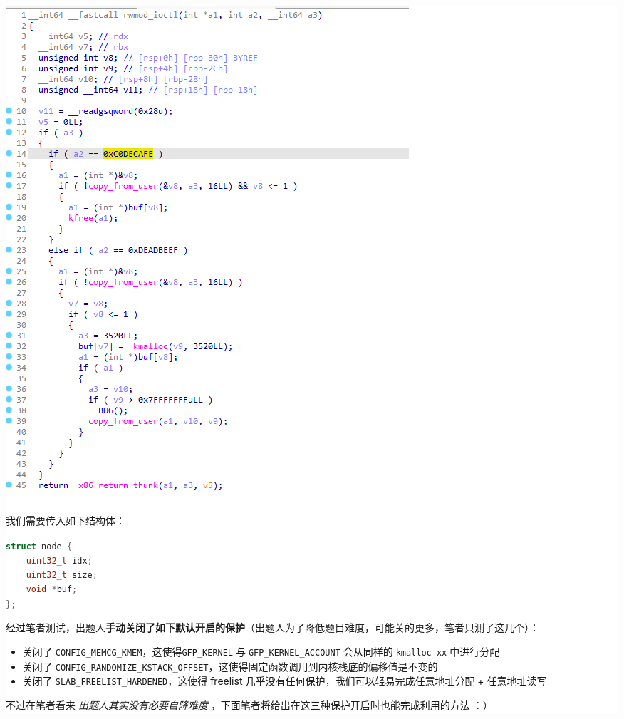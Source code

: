 ![image.png](figure/rwctf2023kernel.png)

我们需要传入如下结构体：

```c
struct node {
    uint32_t idx;
    uint32_t size;
    void *buf;
};
```

经过笔者测试，出题人**手动关闭了如下默认开启的保护**（出题人为了降低题目难度，可能关的更多，笔者只测了这几个）：

- 关闭了 `CONFIG_MEMCG_KMEM`，这使得`GFP_KERNEL` 与 `GFP_KERNEL_ACCOUNT` 会从同样的 `kmalloc-xx` 中进行分配
- 关闭了 `CONFIG_RANDOMIZE_KSTACK_OFFSET`，这使得固定函数调用到内核栈底的偏移值是不变的
- 关闭了 `SLAB_FREELIST_HARDENED`，这使得 freelist 几乎没有任何保护，我们可以轻易完成任意地址分配 + 任意地址读写

不过在笔者看来 _出题人其实没有必要自降难度_ ，下面笔者将给出在这三种保护开启时也能完成利用的方法 ：）
